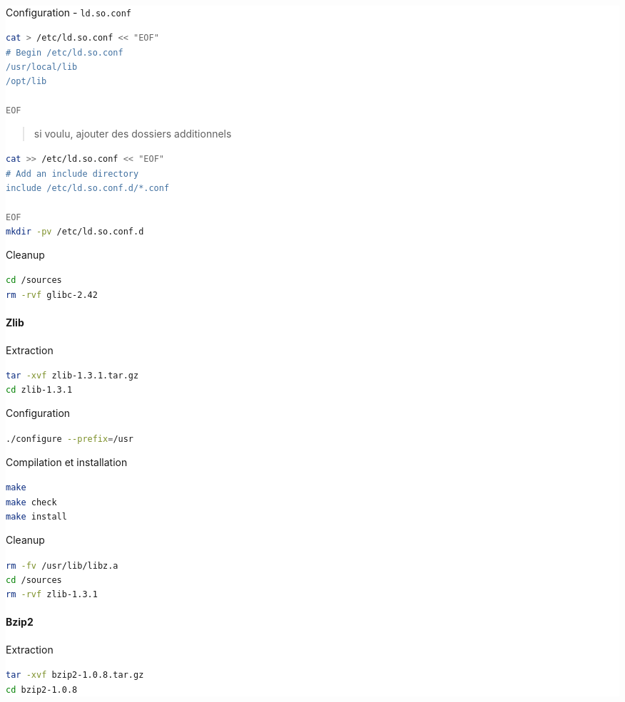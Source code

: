 Configuration - `ld.so.conf`
```bash
cat > /etc/ld.so.conf << "EOF"
# Begin /etc/ld.so.conf
/usr/local/lib
/opt/lib

EOF
```

> si voulu, ajouter des dossiers additionnels
```bash
cat >> /etc/ld.so.conf << "EOF"
# Add an include directory
include /etc/ld.so.conf.d/*.conf

EOF
mkdir -pv /etc/ld.so.conf.d
```

Cleanup
```bash
cd /sources
rm -rvf glibc-2.42
```

#### Zlib

Extraction
```bash
tar -xvf zlib-1.3.1.tar.gz
cd zlib-1.3.1
```

Configuration
```bash
./configure --prefix=/usr
```

Compilation et installation
```bash
make
make check
make install
```

Cleanup
```bash
rm -fv /usr/lib/libz.a
cd /sources
rm -rvf zlib-1.3.1
```

#### Bzip2

Extraction
```bash
tar -xvf bzip2-1.0.8.tar.gz
cd bzip2-1.0.8
```
